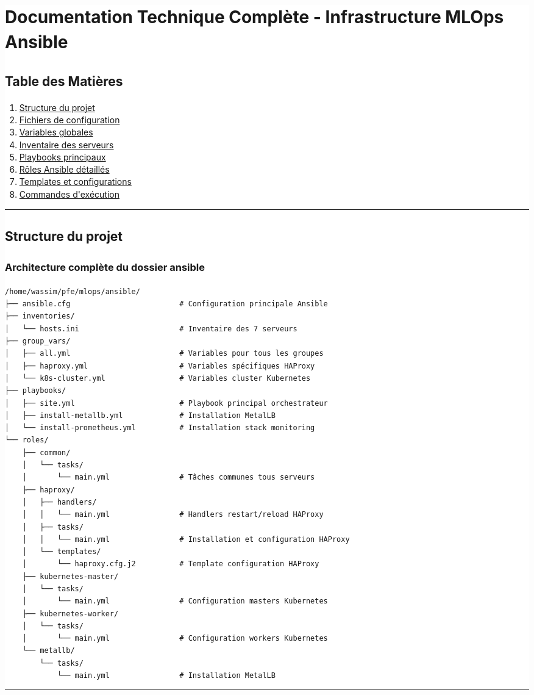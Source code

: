 # Documentation Technique Complète - Infrastructure MLOps Ansible

## Table des Matières

1. [Structure du projet](#structure-du-projet)
2. [Fichiers de configuration](#fichiers-de-configuration)
3. [Variables globales](#variables-globales)
4. [Inventaire des serveurs](#inventaire-des-serveurs)
5. [Playbooks principaux](#playbooks-principaux)
6. [Rôles Ansible détaillés](#rôles-ansible-détaillés)
7. [Templates et configurations](#templates-et-configurations)
8. [Commandes d'exécution](#commandes-dexécution)

---

## Structure du projet

### Architecture complète du dossier ansible

```text
/home/wassim/pfe/mlops/ansible/
├── ansible.cfg                         # Configuration principale Ansible
├── inventories/
│   └── hosts.ini                       # Inventaire des 7 serveurs
├── group_vars/
│   ├── all.yml                         # Variables pour tous les groupes
│   ├── haproxy.yml                     # Variables spécifiques HAProxy
│   └── k8s-cluster.yml                 # Variables cluster Kubernetes
├── playbooks/
│   ├── site.yml                        # Playbook principal orchestrateur
│   ├── install-metallb.yml             # Installation MetalLB
│   └── install-prometheus.yml          # Installation stack monitoring
└── roles/
    ├── common/
    │   └── tasks/
    │       └── main.yml                # Tâches communes tous serveurs
    ├── haproxy/
    │   ├── handlers/
    │   │   └── main.yml                # Handlers restart/reload HAProxy
    │   ├── tasks/
    │   │   └── main.yml                # Installation et configuration HAProxy
    │   └── templates/
    │       └── haproxy.cfg.j2          # Template configuration HAProxy
    ├── kubernetes-master/
    │   └── tasks/
    │       └── main.yml                # Configuration masters Kubernetes
    ├── kubernetes-worker/
    │   └── tasks/
    │       └── main.yml                # Configuration workers Kubernetes
    └── metallb/
        └── tasks/
            └── main.yml                # Installation MetalLB
```

---